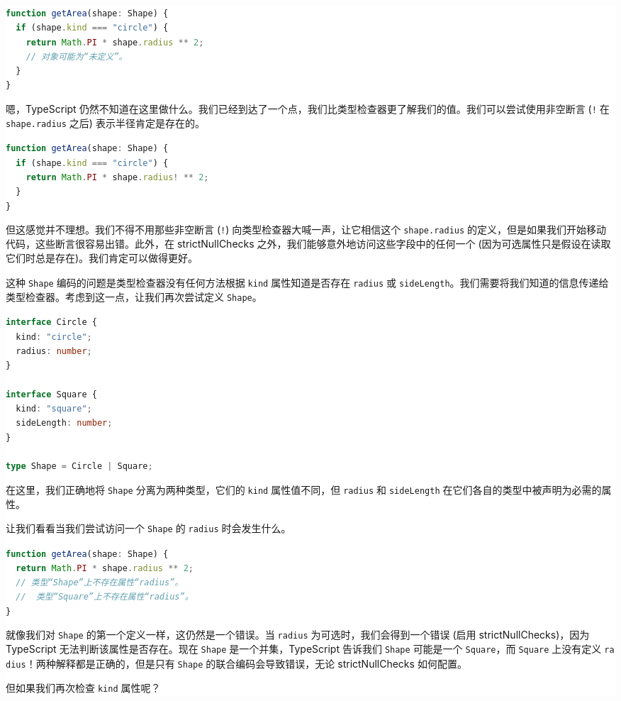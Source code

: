 ```typescript
function getArea(shape: Shape) {
  if (shape.kind === "circle") {
    return Math.PI * shape.radius ** 2;
    // 对象可能为“未定义”。
  }
}
```

嗯，TypeScript 仍然不知道在这里做什么。我们已经到达了一个点，我们比类型检查器更了解我们的值。我们可以尝试使用非空断言 (`!` 在 `shape.radius` 之后) 表示半径肯定是存在的。

```typescript
function getArea(shape: Shape) {
  if (shape.kind === "circle") {
    return Math.PI * shape.radius! ** 2;
  }
}
```

但这感觉并不理想。我们不得不用那些非空断言 (`!`) 向类型检查器大喊一声，让它相信这个 `shape.radius` 的定义，但是如果我们开始移动代码，这些断言很容易出错。此外，在 strictNullChecks 之外，我们能够意外地访问这些字段中的任何一个 (因为可选属性只是假设在读取它们时总是存在)。我们肯定可以做得更好。

这种 `Shape` 编码的问题是类型检查器没有任何方法根据 `kind` 属性知道是否存在 `radius` 或 `sideLength`。我们需要将我们知道的信息传递给类型检查器。考虑到这一点，让我们再次尝试定义 `Shape`。

```typescript
interface Circle {
  kind: "circle";
  radius: number;
}

interface Square {
  kind: "square";
  sideLength: number;
}

type Shape = Circle | Square;
```

在这里，我们正确地将 `Shape` 分离为两种类型，它们的 `kind` 属性值不同，但 `radius` 和 `sideLength` 在它们各自的类型中被声明为必需的属性。

让我们看看当我们尝试访问一个 `Shape` 的 `radius` 时会发生什么。

```typescript
function getArea(shape: Shape) {
  return Math.PI * shape.radius ** 2;
  // 类型“Shape”上不存在属性“radius”。
  //  类型“Square”上不存在属性“radius”。
}
```

就像我们对 `Shape` 的第一个定义一样，这仍然是一个错误。当 `radius` 为可选时，我们会得到一个错误 (启用 strictNullChecks)，因为 TypeScript 无法判断该属性是否存在。现在 `Shape` 是一个并集，TypeScript 告诉我们 `Shape` 可能是一个 `Square`，而 `Square` 上没有定义 `radius`！两种解释都是正确的，但是只有 `Shape` 的联合编码会导致错误，无论 strictNullChecks 如何配置。

但如果我们再次检查 `kind` 属性呢？
